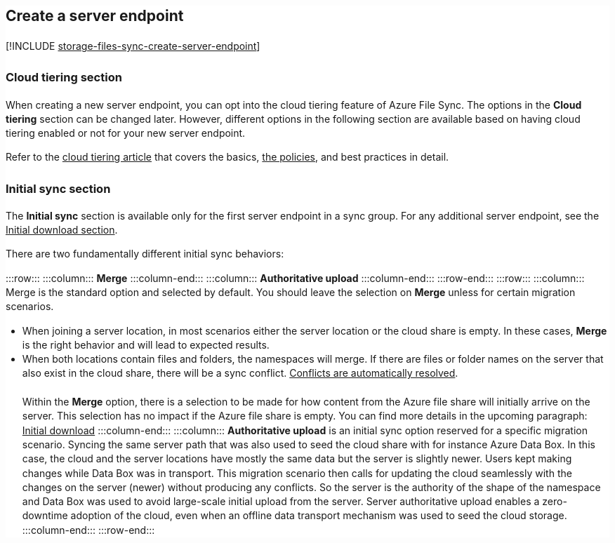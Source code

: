 ## Create a server endpoint

[!INCLUDE [storage-files-sync-create-server-endpoint](../../../includes/storage-files-sync-create-server-endpoint.md)]

### Cloud tiering section

When creating a new server endpoint, you can opt into the cloud tiering feature of Azure File Sync. The options in the **Cloud tiering** section can be changed later. However, different options in the following section are available based on having cloud tiering enabled or not for your new server endpoint.

Refer to the [cloud tiering article](file-sync-cloud-tiering-overview.md) that covers the basics, [the policies](file-sync-cloud-tiering-policy.md), and best practices in detail. 

### Initial sync section

The **Initial sync** section is available only for the first server endpoint in a sync group. For any additional server endpoint, see the [Initial download section](#initial-download-section).

There are two fundamentally different initial sync behaviors:

:::row:::
    :::column:::
        **Merge**
    :::column-end:::
    :::column:::
        **Authoritative upload**
    :::column-end:::
:::row-end:::
:::row:::
    :::column:::
        Merge is the standard option and selected by default. You should leave the selection on **Merge** unless for certain migration scenarios. 
* When joining a server location, in most scenarios either the server location or the cloud share is empty. In these cases, **Merge** is the right behavior and will lead to expected results. 
* When both locations contain files and folders, the namespaces will merge. If there are files or folder names on the server that also exist in the cloud share, there will be a sync conflict. [Conflicts are automatically resolved](../files/storage-files-faq.md#afs-conflict-resolution). </br> </br> Within the **Merge** option, there is a selection to be made for how content from the Azure file share will initially arrive on the server. This selection has no impact if the Azure file share is empty. You can find more details in the upcoming paragraph: [Initial download](#initial-download-section)
    :::column-end:::
    :::column:::
        **Authoritative upload** is an initial sync option reserved for a specific migration scenario. Syncing the same server path that was also used to seed the cloud share with for instance Azure Data Box. In this case, the cloud and the server locations have mostly the same data but the server is slightly newer. Users kept making changes while Data Box was in transport. This migration scenario then calls for updating the cloud seamlessly with the changes on the server (newer) without producing any conflicts. So the server is the authority of the shape of the namespace and Data Box was used to avoid large-scale initial upload from the server. Server authoritative upload enables a zero-downtime adoption of the cloud, even when an offline data transport mechanism was used to seed the cloud storage.
    :::column-end:::
:::row-end:::
